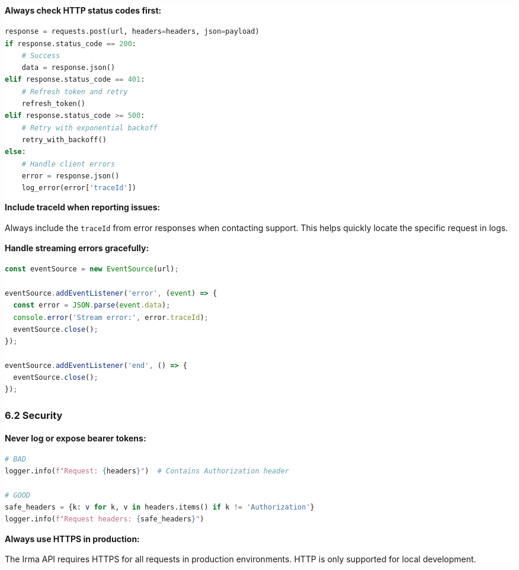 **Always check HTTP status codes first:**

```python
response = requests.post(url, headers=headers, json=payload)
if response.status_code == 200:
    # Success
    data = response.json()
elif response.status_code == 401:
    # Refresh token and retry
    refresh_token()
elif response.status_code >= 500:
    # Retry with exponential backoff
    retry_with_backoff()
else:
    # Handle client errors
    error = response.json()
    log_error(error['traceId'])
```

**Include traceId when reporting issues:**

Always include the `traceId` from error responses when contacting support. This helps quickly locate the specific request in logs.

**Handle streaming errors gracefully:**

```javascript
const eventSource = new EventSource(url);

eventSource.addEventListener('error', (event) => {
  const error = JSON.parse(event.data);
  console.error('Stream error:', error.traceId);
  eventSource.close();
});

eventSource.addEventListener('end', () => {
  eventSource.close();
});
```

### 6.2 Security

**Never log or expose bearer tokens:**

```python
# BAD
logger.info(f"Request: {headers}")  # Contains Authorization header

# GOOD
safe_headers = {k: v for k, v in headers.items() if k != 'Authorization'}
logger.info(f"Request headers: {safe_headers}")
```

**Always use HTTPS in production:**

The Irma API requires HTTPS for all requests in production environments. HTTP is only supported for local development.
